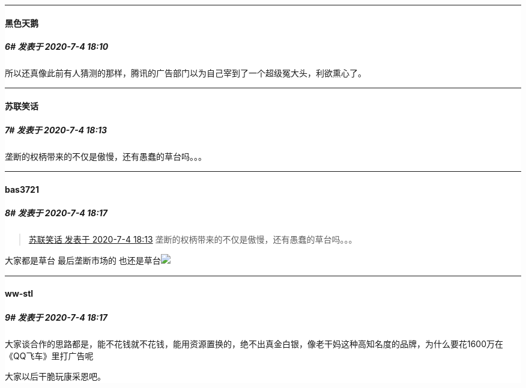 


*****

####  黑色天鹅  
##### 6#       发表于 2020-7-4 18:10




所以还真像此前有人猜测的那样，腾讯的广告部门以为自己宰到了一个超级冤大头，利欲熏心了。







*****

####  苏联笑话  
##### 7#       发表于 2020-7-4 18:13




垄断的权柄带来的不仅是傲慢，还有愚蠢的草台吗。。。







*****

####  bas3721  
##### 8#       发表于 2020-7-4 18:17



<blockquote><a href="httphttps://bbs.saraba1st.com/2b/forum.php?mod=redirect&amp;goto=findpost&amp;pid=48067000&amp;ptid=1945860" target="_blank">苏联笑话 发表于 2020-7-4 18:13</a>
垄断的权柄带来的不仅是傲慢，还有愚蠢的草台吗。。。</blockquote>
大家都是草台 最后垄断市场的 也还是草台<img src="https://static.saraba1st.com/image/smiley/face2017/069.png" referrerpolicy="no-referrer">







*****

####  ww-stl  
##### 9#       发表于 2020-7-4 18:17




大家谈合作的思路都是，能不花钱就不花钱，能用资源置换的，绝不出真金白银，像老干妈这种高知名度的品牌，为什么要花1600万在《QQ飞车》里打广告呢



大家以后干脆玩康采恩吧。


